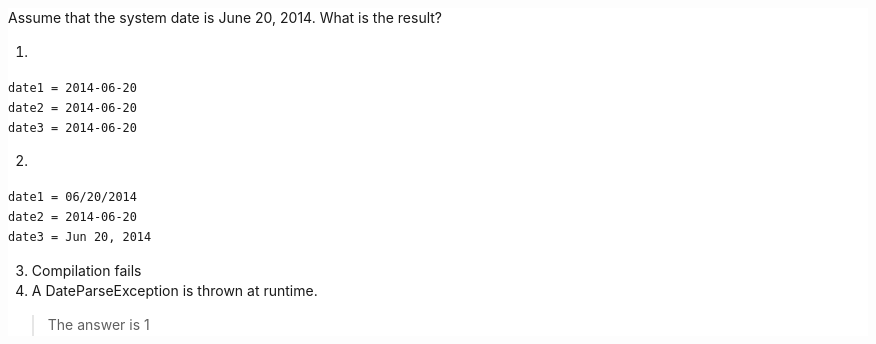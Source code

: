 Assume that the system date is June 20, 2014. What is the result?

1.
```
date1 = 2014-06-20
date2 = 2014-06-20
date3 = 2014-06-20
```

2.
```
date1 = 06/20/2014
date2 = 2014-06-20
date3 = Jun 20, 2014
```

3. Compilation fails
4. A DateParseException is thrown at runtime.

> The answer is 1

